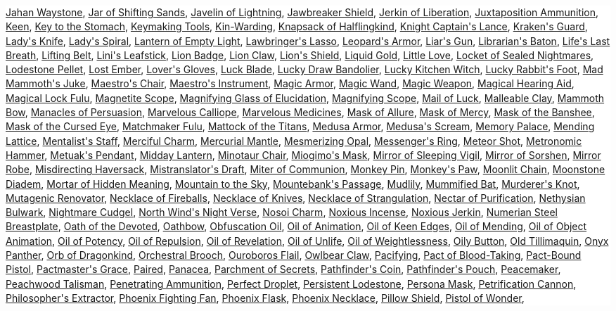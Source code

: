[Jahan Waystone](Jahan%20Waystone), [Jar of Shifting Sands](Jar%20of%20Shifting%20Sands), [Javelin of Lightning](Javelin%20of%20Lightning), [Jawbreaker Shield](Jawbreaker%20Shield), [Jerkin of Liberation](Jerkin%20of%20Liberation), [Juxtaposition Ammunition](Juxtaposition%20Ammunition), [Keen](../Items/Runes/Weapon%20Property%20Runes/Keen.md), [Key to the Stomach](Key%20to%20the%20Stomach), [Keymaking Tools](Keymaking%20Tools), [Kin-Warding](Kin-Warding), [Knapsack of Halflingkind](Knapsack%20of%20Halflingkind), [Knight Captain's Lance](Knight%20Captain's%20Lance), [Kraken's Guard](Kraken's%20Guard), [Lady's Knife](Lady's%20Knife), [Lady's Spiral](Lady's%20Spiral), [Lantern of Empty Light](Lantern%20of%20Empty%20Light), [Lawbringer's Lasso](Lawbringer's%20Lasso), [Leopard's Armor](Leopard's%20Armor), [Liar's Gun](Liar's%20Gun), [Librarian's Baton](Librarian's%20Baton), [Life's Last Breath](Life's%20Last%20Breath), [Lifting Belt](Lifting%20Belt), [Lini's Leafstick](Lini's%20Leafstick), [Lion Badge](Lion%20Badge), [Lion Claw](Lion%20Claw), [Lion's Shield](Lion's%20Shield), [Liquid Gold](Liquid%20Gold), [Little Love](Little%20Love), [Locket of Sealed Nightmares](Locket%20of%20Sealed%20Nightmares), [Lodestone Pellet](Lodestone%20Pellet), [Lost Ember](Lost%20Ember), [Lover's Gloves](Lover's%20Gloves), [Luck Blade](Luck%20Blade), [Lucky Draw Bandolier](Lucky%20Draw%20Bandolier), [Lucky Kitchen Witch](Lucky%20Kitchen%20Witch), [Lucky Rabbit's Foot](Lucky%20Rabbit's%20Foot), [Mad Mammoth's Juke](Mad%20Mammoth's%20Juke), [Maestro's Chair](Maestro's%20Chair), [Maestro's Instrument](Maestro's%20Instrument), [Magic Armor](Magic%20Armor), [Magic Wand](Magic%20Wand), [Magic Weapon](../Magic/Spells/Level%201/Magic%20Weapon.md), [Magical Hearing Aid](Magical%20Hearing%20Aid), [Magical Lock Fulu](Magical%20Lock%20Fulu), [Magnetite Scope](Magnetite%20Scope), [Magnifying Glass of Elucidation](Magnifying%20Glass%20of%20Elucidation), [Magnifying Scope](Magnifying%20Scope), [Mail of Luck](Mail%20of%20Luck), [Malleable Clay](Malleable%20Clay), [Mammoth Bow](Mammoth%20Bow), [Manacles of Persuasion](Manacles%20of%20Persuasion), [Marvelous Calliope](Marvelous%20Calliope), [Marvelous Medicines](Marvelous%20Medicines), [Mask of Allure](Mask%20of%20Allure), [Mask of Mercy](Mask%20of%20Mercy), [Mask of the Banshee](Mask%20of%20the%20Banshee), [Mask of the Cursed Eye](Mask%20of%20the%20Cursed%20Eye), [Matchmaker Fulu](Matchmaker%20Fulu), [Mattock of the Titans](Mattock%20of%20the%20Titans), [Medusa Armor](Medusa%20Armor), [Medusa's Scream](Medusa's%20Scream), [Memory Palace](Memory%20Palace), [Mending Lattice](Mending%20Lattice), [Mentalist's Staff](Mentalist's%20Staff), [Merciful Charm](Merciful%20Charm), [Mercurial Mantle](Mercurial%20Mantle), [Mesmerizing Opal](Mesmerizing%20Opal), [Messenger's Ring](Messenger's%20Ring), [Meteor Shot](Meteor%20Shot), [Metronomic Hammer](Metronomic%20Hammer), [Metuak's Pendant](Metuak's%20Pendant), [Midday Lantern](Midday%20Lantern), [Minotaur Chair](Minotaur%20Chair), [Miogimo's Mask](Miogimo's%20Mask), [Mirror of Sleeping Vigil](Mirror%20of%20Sleeping%20Vigil), [Mirror of Sorshen](Mirror%20of%20Sorshen), [Mirror Robe](Mirror%20Robe), [Misdirecting Haversack](Misdirecting%20Haversack), [Mistranslator's Draft](Mistranslator's%20Draft), [Miter of Communion](Miter%20of%20Communion), [Monkey Pin](Monkey%20Pin), [Monkey's Paw](Monkey's%20Paw), [Moonlit Chain](Moonlit%20Chain), [Moonstone Diadem](Moonstone%20Diadem), [Mortar of Hidden Meaning](Mortar%20of%20Hidden%20Meaning), [Mountain to the Sky](Mountain%20to%20the%20Sky), [Mountebank's Passage](Mountebank's%20Passage), [Mudlily](Mudlily), [Mummified Bat](Mummified%20Bat), [Murderer's Knot](Murderer's%20Knot), [Mutagenic Renovator](Mutagenic%20Renovator), [Necklace of Fireballs](Necklace%20of%20Fireballs), [Necklace of Knives](Necklace%20of%20Knives), [Necklace of Strangulation](Necklace%20of%20Strangulation), [Nectar of Purification](Nectar%20of%20Purification), [Nethysian Bulwark](Nethysian%20Bulwark), [Nightmare Cudgel](Nightmare%20Cudgel), [North Wind's Night Verse](North%20Wind's%20Night%20Verse), [Nosoi Charm](Nosoi%20Charm), [Noxious Incense](Noxious%20Incense), [Noxious Jerkin](Noxious%20Jerkin), [Numerian Steel Breastplate](Numerian%20Steel%20Breastplate), [Oath of the Devoted](Oath%20of%20the%20Devoted), [Oathbow](Oathbow), [Obfuscation Oil](Obfuscation%20Oil), [Oil of Animation](Oil%20of%20Animation), [Oil of Keen Edges](Oil%20of%20Keen%20Edges), [Oil of Mending](Oil%20of%20Mending), [Oil of Object Animation](Oil%20of%20Object%20Animation), [Oil of Potency](Oil%20of%20Potency), [Oil of Repulsion](Oil%20of%20Repulsion), [Oil of Revelation](Oil%20of%20Revelation), [Oil of Unlife](Oil%20of%20Unlife), [Oil of Weightlessness](Oil%20of%20Weightlessness), [Oily Button](Oily%20Button), [Old Tillimaquin](Old%20Tillimaquin), [Onyx Panther](Onyx%20Panther), [Orb of Dragonkind](Orb%20of%20Dragonkind), [Orchestral Brooch](Orchestral%20Brooch), [Ouroboros Flail](Ouroboros%20Flail), [Owlbear Claw](Owlbear%20Claw), [Pacifying](Pacifying), [Pact of Blood-Taking](Pact%20of%20Blood-Taking), [Pact-Bound Pistol](Pact-Bound%20Pistol), [Pactmaster's Grace](Pactmaster's%20Grace), [Paired](Paired), [Panacea](Panacea), [Parchment of Secrets](Parchment%20of%20Secrets), [Pathfinder's Coin](Pathfinder's%20Coin), [Pathfinder's Pouch](Pathfinder's%20Pouch), [Peacemaker](Peacemaker), [Peachwood Talisman](Peachwood%20Talisman), [Penetrating Ammunition](Penetrating%20Ammunition), [Perfect Droplet](Perfect%20Droplet), [Persistent Lodestone](Persistent%20Lodestone), [Persona Mask](Persona%20Mask), [Petrification Cannon](Petrification%20Cannon), [Philosopher's Extractor](Philosopher's%20Extractor), [Phoenix Fighting Fan](Phoenix%20Fighting%20Fan), [Phoenix Flask](Phoenix%20Flask), [Phoenix Necklace](Phoenix%20Necklace), [Pillow Shield](Pillow%20Shield), [Pistol of Wonder](Pistol%20of%20Wonder),